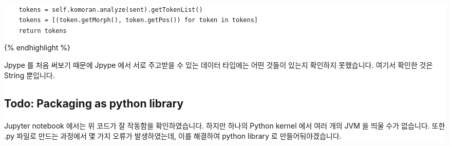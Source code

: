         tokens = self.komoran.analyze(sent).getTokenList()
        tokens = [(token.getMorph(), token.getPos()) for token in tokens]
        return tokens
{% endhighlight %}

Jpype 를 처음 써보기 때문에 Jpype 에서 서로 주고받을 수 있는 데이터 타입에는 어떤 것들이 있는지 확인하지 못했습니다. 여기서 확인한 것은 String 뿐입니다. 


## Todo: Packaging as python library

Jupyter notebook 에서는 위 코드가 잘 작동함을 확인하였습니다. 하지만 하나의 Python kernel 에서 여러 개의 JVM 을 띄울 수가 없습니다. 또한 .py 파일로 만드는 과정에서 몇 가지 오류가 발생하였는데, 이를 해결하여 python library 로 만들어둬야겠습니다. 

[eclipse]: https://www.eclipse.org/
[shin285]: https://github.com/shin285
[komoran2]: https://github.com/shineware/komoran-2.0/tree/master/KOMORAN_2.0_beta
[komoran2py]: https://github.com/shineware/komoranPy_2.0
[komoran3]: https://github.com/shin285/KOMORAN
[commons]: https://github.com/shineware/commons
[aho-corasick]: https://github.com/shineware/aho-corasick
[ds]: https://github.com/shineware/DS_Library
